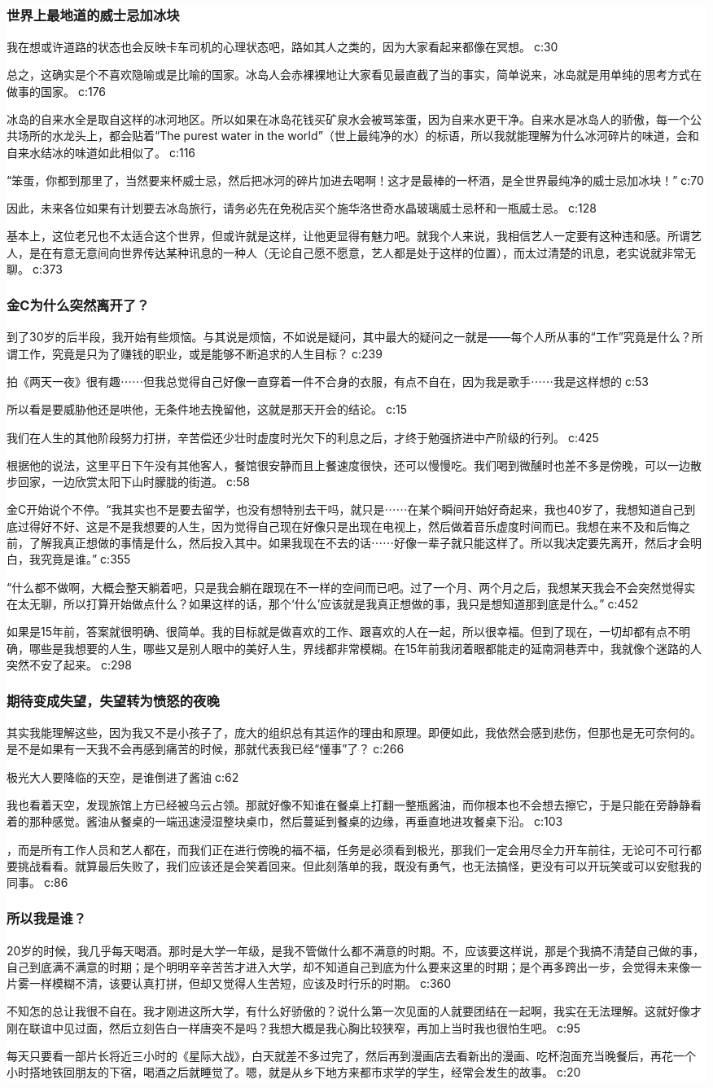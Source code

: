 ### 世界上最地道的威士忌加冰块

我在想或许道路的状态也会反映卡车司机的心理状态吧，路如其人之类的，因为大家看起来都像在冥想。 c:30

总之，这确实是个不喜欢隐喻或是比喻的国家。冰岛人会赤裸裸地让大家看见最直截了当的事实，简单说来，冰岛就是用单纯的思考方式在做事的国家。 c:176

冰岛的自来水全是取自这样的冰河地区。所以如果在冰岛花钱买矿泉水会被骂笨蛋，因为自来水更干净。自来水是冰岛人的骄傲，每一个公共场所的水龙头上，都会贴着“The purest water in the worId”（世上最纯净的水）的标语，所以我就能理解为什么冰河碎片的味道，会和自来水结冰的味道如此相似了。 c:116

“笨蛋，你都到那里了，当然要来杯威士忌，然后把冰河的碎片加进去喝啊！这才是最棒的一杯酒，是全世界最纯净的威士忌加冰块！” c:70

因此，未来各位如果有计划要去冰岛旅行，请务必先在免税店买个施华洛世奇水晶玻璃威士忌杯和一瓶威士忌。 c:128

基本上，这位老兄也不太适合这个世界，但或许就是这样，让他更显得有魅力吧。就我个人来说，我相信艺人一定要有这种违和感。所谓艺人，是在有意无意间向世界传达某种讯息的一种人（无论自己愿不愿意，艺人都是处于这样的位置），而太过清楚的讯息，老实说就非常无聊。 c:373

### 金C为什么突然离开了？

到了30岁的后半段，我开始有些烦恼。与其说是烦恼，不如说是疑问，其中最大的疑问之一就是——每个人所从事的“工作”究竟是什么？所谓工作，究竟是只为了赚钱的职业，或是能够不断追求的人生目标？ c:239

拍《两天一夜》很有趣⋯⋯但我总觉得自己好像一直穿着一件不合身的衣服，有点不自在，因为我是歌手⋯⋯我是这样想的 c:53

所以看是要威胁他还是哄他，无条件地去挽留他，这就是那天开会的结论。 c:15

我们在人生的其他阶段努力打拼，辛苦偿还少壮时虚度时光欠下的利息之后，才终于勉强挤进中产阶级的行列。 c:425

根据他的说法，这里平日下午没有其他客人，餐馆很安静而且上餐速度很快，还可以慢慢吃。我们喝到微醺时也差不多是傍晚，可以一边散步回家，一边欣赏太阳下山时朦胧的街道。 c:58

金C开始说个不停。“我其实也不是要去留学，也没有想特别去干吗，就只是⋯⋯在某个瞬间开始好奇起来，我也40岁了，我想知道自己到底过得好不好、这是不是我想要的人生，因为觉得自己现在好像只是出现在电视上，然后做着音乐虚度时间而已。我想在来不及和后悔之前，了解我真正想做的事情是什么，然后投入其中。如果我现在不去的话⋯⋯好像一辈子就只能这样了。所以我决定要先离开，然后才会明白，我究竟是谁。” c:355

“什么都不做啊，大概会整天躺着吧，只是我会躺在跟现在不一样的空间而已吧。过了一个月、两个月之后，我想某天我会不会突然觉得实在太无聊，所以打算开始做点什么？如果这样的话，那个‘什么’应该就是我真正想做的事，我只是想知道那到底是什么。” c:452

如果是15年前，答案就很明确、很简单。我的目标就是做喜欢的工作、跟喜欢的人在一起，所以很幸福。但到了现在，一切却都有点不明确，哪些是我想要的人生，哪些又是别人眼中的美好人生，界线都非常模糊。在15年前我闭着眼都能走的延南洞巷弄中，我就像个迷路的人突然不安了起来。 c:298

### 期待变成失望，失望转为愤怒的夜晚

其实我能理解这些，因为我又不是小孩子了，庞大的组织总有其运作的理由和原理。即便如此，我依然会感到悲伤，但那也是无可奈何的。是不是如果有一天我不会再感到痛苦的时候，那就代表我已经“懂事”了？ c:266

极光大人要降临的天空，是谁倒进了酱油 c:62

我也看着天空，发现旅馆上方已经被乌云占领。那就好像不知谁在餐桌上打翻一整瓶酱油，而你根本也不会想去擦它，于是只能在旁静静看着的那种感觉。酱油从餐桌的一端迅速浸湿整块桌巾，然后蔓延到餐桌的边缘，再垂直地进攻餐桌下沿。 c:103

，而是所有工作人员和艺人都在，而我们正在进行傍晚的福不福，任务是必须看到极光，那我们一定会用尽全力开车前往，无论可不可行都要挑战看看。就算最后失败了，我们应该还是会笑着回来。但此刻落单的我，既没有勇气，也无法搞怪，更没有可以开玩笑或可以安慰我的同事。 c:86

### 所以我是谁？

20岁的时候，我几乎每天喝酒。那时是大学一年级，是我不管做什么都不满意的时期。不，应该要这样说，那是个我搞不清楚自己做的事，自己到底满不满意的时期；是个明明辛辛苦苦才进入大学，却不知道自己到底为什么要来这里的时期；是个再多跨出一步，会觉得未来像一片雾一样模糊不清，该要认真打拼，但却又觉得人生苦短，应该及时行乐的时期。 c:360

不知怎的总让我很不自在。我才刚进这所大学，有什么好骄傲的？说什么第一次见面的人就要团结在一起啊，我实在无法理解。这就好像才刚在联谊中见过面，然后立刻告白一样唐突不是吗？我想大概是我心胸比较狭窄，再加上当时我也很怕生吧。 c:95

每天只要看一部片长将近三小时的《星际大战》，白天就差不多过完了，然后再到漫画店去看新出的漫画、吃杯泡面充当晚餐后，再花一个小时搭地铁回朋友的下宿，喝酒之后就睡觉了。嗯，就是从乡下地方来都市求学的学生，经常会发生的故事。 c:20

